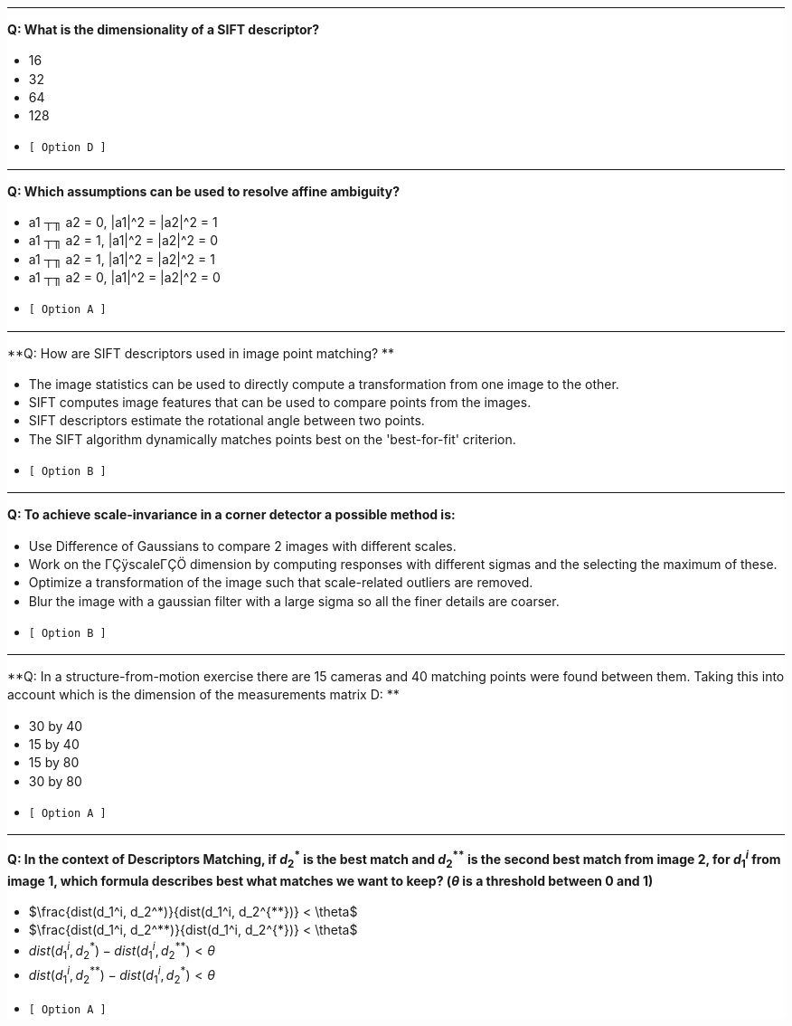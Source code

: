 
---

**Q: What is the dimensionality of a SIFT descriptor?**
- 16
- 32
- 64
- 128
* `[ Option D ]`


---

**Q: Which assumptions can be used to resolve affine ambiguity?**
- a1 ┬╖ a2 = 0, |a1|^2 = |a2|^2 = 1
- a1 ┬╖ a2 = 1, |a1|^2 = |a2|^2 = 0
- a1 ┬╖ a2 = 1, |a1|^2 = |a2|^2 = 1
- a1 ┬╖ a2 = 0, |a1|^2 = |a2|^2 = 0
* `[ Option A ]`


---

**Q: How are SIFT descriptors used in image point matching? **
- The image statistics can be used to directly compute a transformation from one image to the other.
- SIFT computes image features that can be used to compare points from the images.
- SIFT descriptors estimate the rotational angle between two points.
- The SIFT algorithm dynamically matches points best on the 'best-for-fit' criterion.
* `[ Option B ]`


---

**Q: To achieve scale-invariance in a corner detector a possible method is:**
- Use Difference of Gaussians to compare 2 images with different scales.
- Work on the ΓÇÿscaleΓÇÖ dimension by computing responses with different sigmas and the selecting the maximum of these. 
- Optimize a transformation of the image such that scale-related outliers are removed.
- Blur the image with a gaussian filter with a large sigma so all the finer details are coarser.
* `[ Option B ]`


---

**Q: In a structure-from-motion exercise there are 15 cameras and 40 matching points were found between them. Taking this into account which is the dimension of the measurements matrix D: **
- 30 by 40
- 15 by 40
- 15 by 80
- 30 by 80
* `[ Option A ]`


---

**Q: In the context of Descriptors Matching, if $d_2^*$ is the best match and $d_2^{**}$ is the second best match from image 2, for $d_1^i$ from image 1, which formula describes best what matches we want to keep? ($\theta$ is a threshold between 0 and 1)**
- $\frac{dist(d_1^i, d_2^*)}{dist(d_1^i, d_2^{**})} < \theta$
- $\frac{dist(d_1^i, d_2^**)}{dist(d_1^i, d_2^{*})} < \theta$
- $dist(d_1^i, d_2^*) - dist(d_1^i, d_2^{**}) < \theta$
- $dist(d_1^i, d_2^{**}) - dist(d_1^i, d_2^{*}) < \theta$
* `[ Option A ]`
